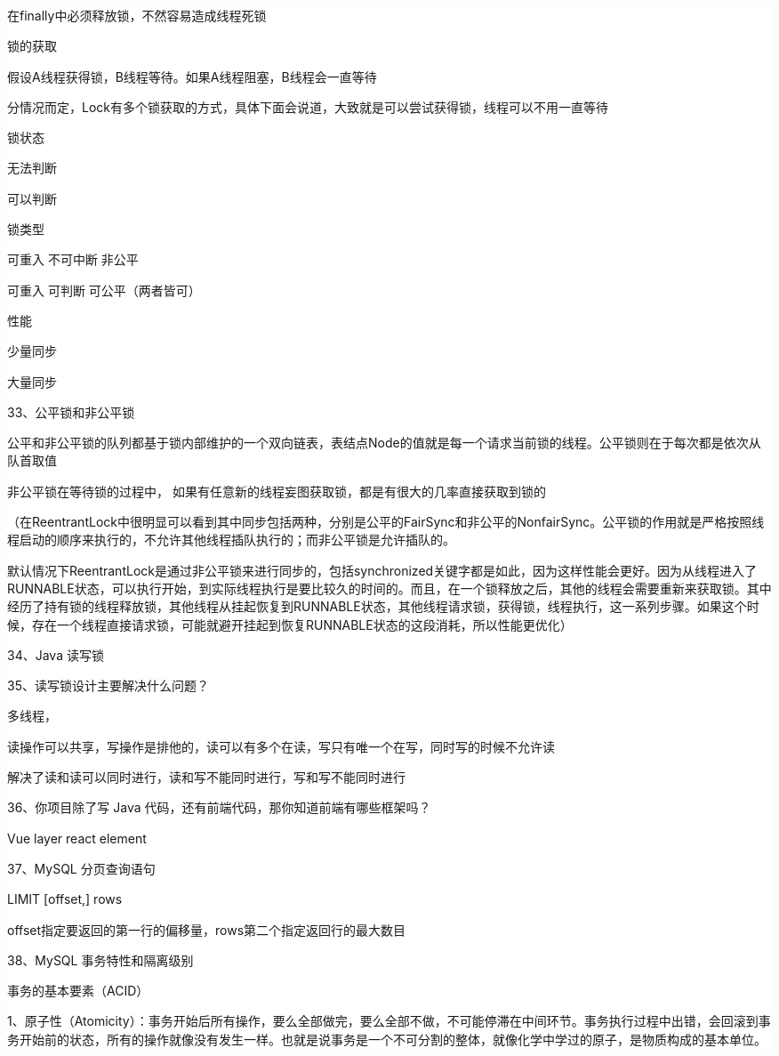 在finally中必须释放锁，不然容易造成线程死锁

锁的获取

假设A线程获得锁，B线程等待。如果A线程阻塞，B线程会一直等待

分情况而定，Lock有多个锁获取的方式，具体下面会说道，大致就是可以尝试获得锁，线程可以不用一直等待

锁状态

无法判断

可以判断

锁类型

可重入 不可中断 非公平

可重入 可判断 可公平（两者皆可）

性能

少量同步

大量同步

33、公平锁和非公平锁

公平和非公平锁的队列都基于锁内部维护的一个双向链表，表结点Node的值就是每一个请求当前锁的线程。公平锁则在于每次都是依次从队首取值

非公平锁在等待锁的过程中， 如果有任意新的线程妄图获取锁，都是有很大的几率直接获取到锁的

（在ReentrantLock中很明显可以看到其中同步包括两种，分别是公平的FairSync和非公平的NonfairSync。公平锁的作用就是严格按照线程启动的顺序来执行的，不允许其他线程插队执行的；而非公平锁是允许插队的。

默认情况下ReentrantLock是通过非公平锁来进行同步的，包括synchronized关键字都是如此，因为这样性能会更好。因为从线程进入了RUNNABLE状态，可以执行开始，到实际线程执行是要比较久的时间的。而且，在一个锁释放之后，其他的线程会需要重新来获取锁。其中经历了持有锁的线程释放锁，其他线程从挂起恢复到RUNNABLE状态，其他线程请求锁，获得锁，线程执行，这一系列步骤。如果这个时候，存在一个线程直接请求锁，可能就避开挂起到恢复RUNNABLE状态的这段消耗，所以性能更优化）

34、Java 读写锁

35、读写锁设计主要解决什么问题？

多线程，

读操作可以共享，写操作是排他的，读可以有多个在读，写只有唯一个在写，同时写的时候不允许读

解决了读和读可以同时进行，读和写不能同时进行，写和写不能同时进行

36、你项目除了写 Java 代码，还有前端代码，那你知道前端有哪些框架吗？

Vue layer react element

37、MySQL 分页查询语句

LIMIT [offset,] rows

offset指定要返回的第一行的偏移量，rows第二个指定返回行的最大数目

38、MySQL 事务特性和隔离级别

事务的基本要素（ACID）

1、原子性（Atomicity）：事务开始后所有操作，要么全部做完，要么全部不做，不可能停滞在中间环节。事务执行过程中出错，会回滚到事务开始前的状态，所有的操作就像没有发生一样。也就是说事务是一个不可分割的整体，就像化学中学过的原子，是物质构成的基本单位。
